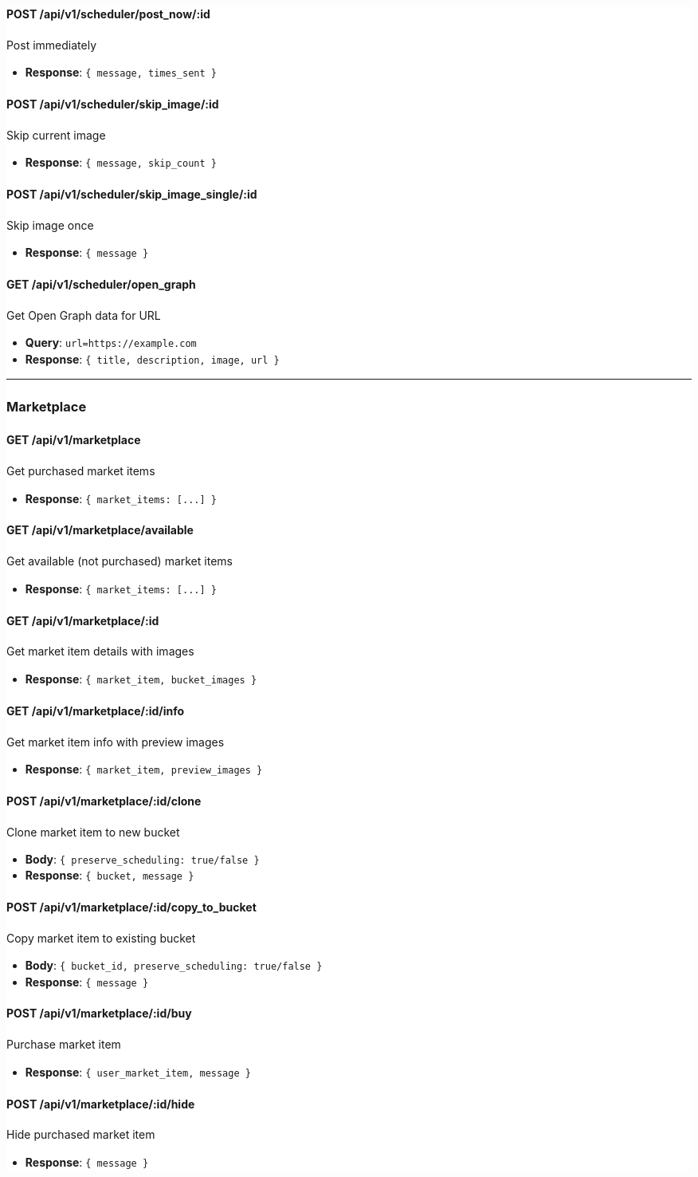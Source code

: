 #### POST /api/v1/scheduler/post_now/:id
Post immediately
- **Response**: `{ message, times_sent }`

#### POST /api/v1/scheduler/skip_image/:id
Skip current image
- **Response**: `{ message, skip_count }`

#### POST /api/v1/scheduler/skip_image_single/:id
Skip image once
- **Response**: `{ message }`

#### GET /api/v1/scheduler/open_graph
Get Open Graph data for URL
- **Query**: `url=https://example.com`
- **Response**: `{ title, description, image, url }`

---

### Marketplace

#### GET /api/v1/marketplace
Get purchased market items
- **Response**: `{ market_items: [...] }`

#### GET /api/v1/marketplace/available
Get available (not purchased) market items
- **Response**: `{ market_items: [...] }`

#### GET /api/v1/marketplace/:id
Get market item details with images
- **Response**: `{ market_item, bucket_images }`

#### GET /api/v1/marketplace/:id/info
Get market item info with preview images
- **Response**: `{ market_item, preview_images }`

#### POST /api/v1/marketplace/:id/clone
Clone market item to new bucket
- **Body**: `{ preserve_scheduling: true/false }`
- **Response**: `{ bucket, message }`

#### POST /api/v1/marketplace/:id/copy_to_bucket
Copy market item to existing bucket
- **Body**: `{ bucket_id, preserve_scheduling: true/false }`
- **Response**: `{ message }`

#### POST /api/v1/marketplace/:id/buy
Purchase market item
- **Response**: `{ user_market_item, message }`

#### POST /api/v1/marketplace/:id/hide
Hide purchased market item
- **Response**: `{ message }`
